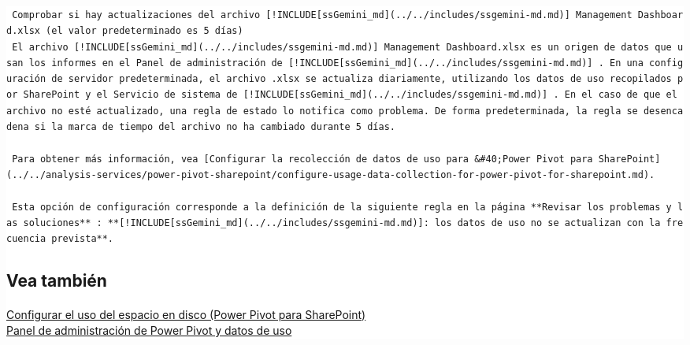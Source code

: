      Comprobar si hay actualizaciones del archivo [!INCLUDE[ssGemini_md](../../includes/ssgemini-md.md)] Management Dashboard.xlsx (el valor predeterminado es 5 días)  
     El archivo [!INCLUDE[ssGemini_md](../../includes/ssgemini-md.md)] Management Dashboard.xlsx es un origen de datos que usan los informes en el Panel de administración de [!INCLUDE[ssGemini_md](../../includes/ssgemini-md.md)] . En una configuración de servidor predeterminada, el archivo .xlsx se actualiza diariamente, utilizando los datos de uso recopilados por SharePoint y el Servicio de sistema de [!INCLUDE[ssGemini_md](../../includes/ssgemini-md.md)] . En el caso de que el archivo no esté actualizado, una regla de estado lo notifica como problema. De forma predeterminada, la regla se desencadena si la marca de tiempo del archivo no ha cambiado durante 5 días.  
  
     Para obtener más información, vea [Configurar la recolección de datos de uso para &#40;Power Pivot para SharePoint](../../analysis-services/power-pivot-sharepoint/configure-usage-data-collection-for-power-pivot-for-sharepoint.md).  
  
     Esta opción de configuración corresponde a la definición de la siguiente regla en la página **Revisar los problemas y las soluciones** : **[!INCLUDE[ssGemini_md](../../includes/ssgemini-md.md)]: los datos de uso no se actualizan con la frecuencia prevista**.  
  
## <a name="see-also"></a>Vea también  
 [Configurar el uso del espacio en disco &#40;Power Pivot para SharePoint&#41;](../../analysis-services/power-pivot-sharepoint/configure-disk-space-usage-power-pivot-for-sharepoint.md)   
 [Panel de administración de Power Pivot y datos de uso](../../analysis-services/power-pivot-sharepoint/power-pivot-management-dashboard-and-usage-data.md)  
  
  

